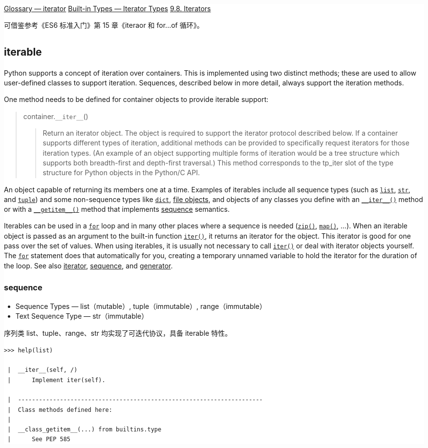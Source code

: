 [Glossary — iterator](https://docs.python.org/3/glossary.html#term-iterator)
[Built-in Types — Iterator Types](https://docs.python.org/3/library/stdtypes.html#typeiter)
[9.8. Iterators](https://docs.python.org/3/tutorial/classes.html#iterators)

可借鉴参考《ES6 标准入门》第 15 章《iteraor 和 for...of 循环》。

## iterable

Python supports a concept of iteration over containers. This is implemented using two distinct methods; these are used to allow user-defined classes to support iteration. Sequences, described below in more detail, always support the iteration methods.

One method needs to be defined for container objects to provide iterable support:

> container.`__iter__`()
>> Return an iterator object. The object is required to support the iterator protocol described below. If a container supports different types of iteration, additional methods can be provided to specifically request iterators for those iteration types. (An example of an object supporting multiple forms of iteration would be a tree structure which supports both breadth-first and depth-first traversal.) This method corresponds to the tp_iter slot of the type structure for Python objects in the Python/C API.

An object capable of returning its members one at a time. Examples of iterables include all sequence types (such as [`list`](https://docs.python.org/3/library/stdtypes.html#list "list"), [`str`](https://docs.python.org/3/library/stdtypes.html#str "str"), and [`tuple`](https://docs.python.org/3/library/stdtypes.html#tuple "tuple")) and some non-sequence types like [`dict`](https://docs.python.org/3/library/stdtypes.html#dict "dict"), [file objects](https://docs.python.org/3/glossary.html#term-file-object), and objects of any classes you define with an [`__iter__()`](https://docs.python.org/3/library/stdtypes.html#iterator.__iter__ "iterator.__iter__") method or with a [`__getitem__()`](https://docs.python.org/3/reference/datamodel.html#object.__getitem__ "object.__getitem__") method that implements [sequence](https://docs.python.org/3/glossary.html#term-sequence) semantics.

Iterables can be used in a [`for`](https://docs.python.org/3/reference/compound_stmts.html#for) loop and in many other places where a sequence is needed ([`zip()`](https://docs.python.org/3/library/functions.html#zip "zip"), [`map()`](https://docs.python.org/3/library/functions.html#map "map"), …). When an iterable object is passed as an argument to the built-in function [`iter()`](https://docs.python.org/3/library/functions.html#iter "iter"), it returns an iterator for the object. This iterator is good for one pass over the set of values. When using iterables, it is usually not necessary to call [`iter()`](https://docs.python.org/3/library/functions.html#iter "iter") or deal with iterator objects yourself. The [`for`](https://docs.python.org/3/reference/compound_stmts.html#for) statement does that automatically for you, creating a temporary unnamed variable to hold the iterator for the duration of the loop. See also [iterator](https://docs.python.org/3/glossary.html#term-iterator), [sequence](https://docs.python.org/3/glossary.html#term-sequence), and [generator](https://docs.python.org/3/glossary.html#term-generator).

### sequence

- Sequence Types — list（mutable）, tuple（immutable）, range（immutable）
- Text Sequence Type — str（immutable）

序列类 list、tuple、range、str 均实现了可迭代协议，具备 iterable 特性。

```Shell
>>> help(list)

 |  __iter__(self, /)
 |      Implement iter(self).

 |  ----------------------------------------------------------------------
 |  Class methods defined here:
 |
 |  __class_getitem__(...) from builtins.type
 |      See PEP 585
```
